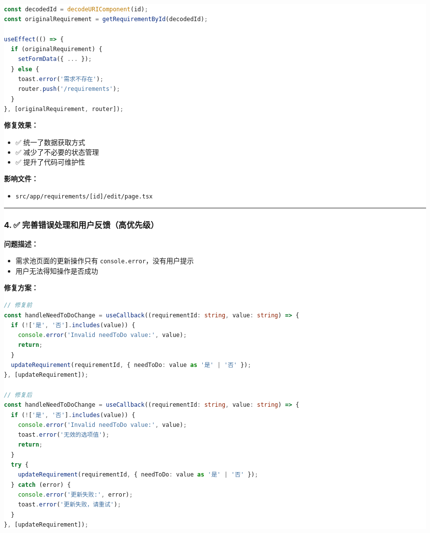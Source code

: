 ```typescript
const decodedId = decodeURIComponent(id);
const originalRequirement = getRequirementById(decodedId);

useEffect(() => {
  if (originalRequirement) {
    setFormData({ ... });
  } else {
    toast.error('需求不存在');
    router.push('/requirements');
  }
}, [originalRequirement, router]);
```

**修复效果：**
- ✅ 统一了数据获取方式
- ✅ 减少了不必要的状态管理
- ✅ 提升了代码可维护性

**影响文件：**
- `src/app/requirements/[id]/edit/page.tsx`

---

### 4. ✅ 完善错误处理和用户反馈（高优先级）

**问题描述：**
- 需求池页面的更新操作只有 `console.error`，没有用户提示
- 用户无法得知操作是否成功

**修复方案：**
```typescript
// 修复前
const handleNeedToDoChange = useCallback((requirementId: string, value: string) => {
  if (!['是', '否'].includes(value)) {
    console.error('Invalid needToDo value:', value);
    return;
  }
  updateRequirement(requirementId, { needToDo: value as '是' | '否' });
}, [updateRequirement]);

// 修复后
const handleNeedToDoChange = useCallback((requirementId: string, value: string) => {
  if (!['是', '否'].includes(value)) {
    console.error('Invalid needToDo value:', value);
    toast.error('无效的选项值');
    return;
  }
  try {
    updateRequirement(requirementId, { needToDo: value as '是' | '否' });
  } catch (error) {
    console.error('更新失败:', error);
    toast.error('更新失败，请重试');
  }
}, [updateRequirement]);
```

